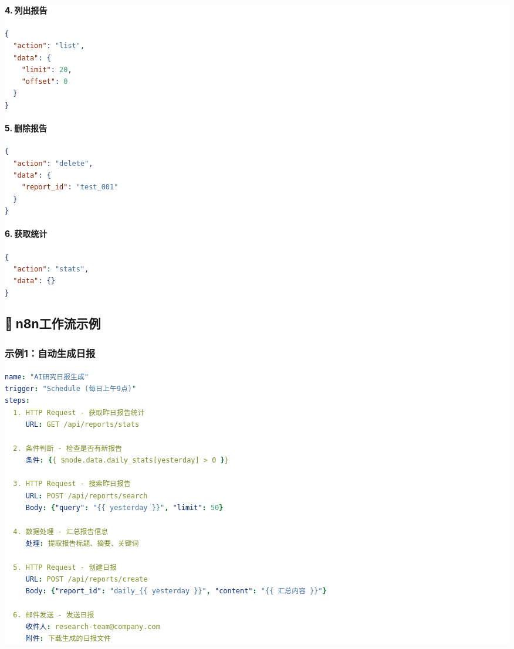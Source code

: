 #### 4. 列出报告
```json
{
  "action": "list",
  "data": {
    "limit": 20,
    "offset": 0
  }
}
```

#### 5. 删除报告
```json
{
  "action": "delete",
  "data": {
    "report_id": "test_001"
  }
}
```

#### 6. 获取统计
```json
{
  "action": "stats",
  "data": {}
}
```

## 🔧 n8n工作流示例

### 示例1：自动生成日报

```yaml
name: "AI研究日报生成"
trigger: "Schedule (每日上午9点)"
steps:
  1. HTTP Request - 获取昨日报告统计
     URL: GET /api/reports/stats
     
  2. 条件判断 - 检查是否有新报告
     条件: {{ $node.data.daily_stats[yesterday] > 0 }}
     
  3. HTTP Request - 搜索昨日报告
     URL: POST /api/reports/search
     Body: {"query": "{{ yesterday }}", "limit": 50}
     
  4. 数据处理 - 汇总报告信息
     处理: 提取报告标题、摘要、关键词
     
  5. HTTP Request - 创建日报
     URL: POST /api/reports/create
     Body: {"report_id": "daily_{{ yesterday }}", "content": "{{ 汇总内容 }}"}
     
  6. 邮件发送 - 发送日报
     收件人: research-team@company.com
     附件: 下载生成的日报文件
```
